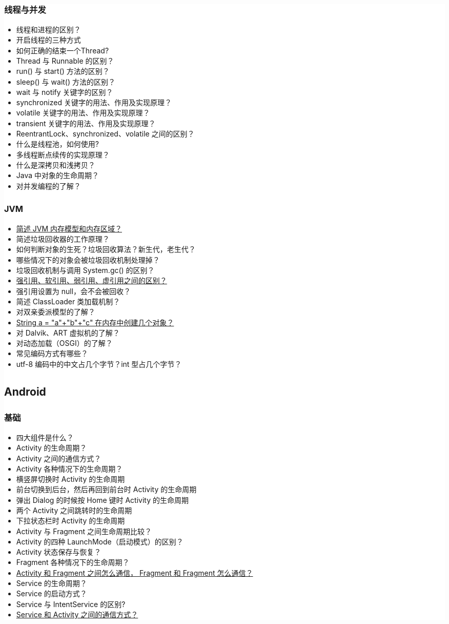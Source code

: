### 线程与并发

- 线程和进程的区别？
- 开启线程的三种方式
- 如何正确的结束一个Thread?
- Thread 与 Runnable 的区别？
- run() 与 start() 方法的区别？
- sleep() 与 wait() 方法的区别？
- wait 与 notify 关键字的区别？
- synchronized 关键字的用法、作用及实现原理？
- volatile 关键字的用法、作用及实现原理？
- transient 关键字的用法、作用及实现原理？
- ReentrantLock、synchronized、volatile 之间的区别？
- 什么是线程池，如何使用?
- 多线程断点续传的实现原理？
- 什么是深拷贝和浅拷贝？
- Java 中对象的生命周期？
- 对并发编程的了解？

###  JVM

- [简述 JVM 内存模型和内存区域？](https://github.com/jeanboydev/Android-Interview/blob/master/java/java.md#jvm_1)
- 简述垃圾回收器的工作原理？
- 如何判断对象的生死？垃圾回收算法？新生代，老生代？
- 哪些情况下的对象会被垃圾回收机制处理掉？
- 垃圾回收机制与调用 System.gc() 的区别？
- [强引用、软引用、弱引用、虚引用之间的区别？](https://github.com/jeanboydev/Android-Interview/blob/master/java/java.md#java_53)
- 强引用设置为 null，会不会被回收？
- 简述 ClassLoader 类加载机制？
- 对双亲委派模型的了解？
- [String a = "a"+"b"+"c" 在内存中创建几个对象？](https://github.com/jeanboydev/Android-Interview/blob/master/java/java.md#java_57)
- 对 Dalvik、ART 虚拟机的了解？
- 对动态加载（OSGI）的了解？
- 常见编码方式有哪些？
- utf-8 编码中的中文占几个字节？int 型占几个字节？

## Android

### 基础

- 四大组件是什么？
- Activity 的生命周期？
- Activity 之间的通信方式？
- Activity 各种情况下的生命周期？
- 横竖屏切换时 Activity 的生命周期
- 前台切换到后台，然后再回到前台时 Activity 的生命周期
- 弹出 Dialog 的时候按 Home 键时 Activity 的生命周期
- 两个 Activity 之间跳转时的生命周期
- 下拉状态栏时 Activity 的生命周期
- Activity 与 Fragment 之间生命周期比较？
- Activity 的四种 LaunchMode（启动模式）的区别？
- Activity 状态保存与恢复？
- Fragment 各种情况下的生命周期？
-  [Activity 和 Fragment 之间怎么通信， Fragment 和 Fragment 怎么通信？](https://github.com/jeanboydev/Android-Interview/blob/master/android/android.md#android_base_14)
- Service 的生命周期？
- Service 的启动方式？
- Service 与 IntentService 的区别?
- [Service 和 Activity 之间的通信方式？](https://github.com/jeanboydev/Android-Interview/blob/master/android/android.md#android_base_18)